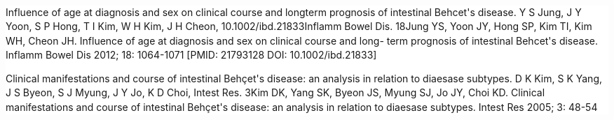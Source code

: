 Influence of age at diagnosis and sex on clinical course and longterm prognosis of intestinal Behcet's disease. Y S Jung, J Y Yoon, S P Hong, T I Kim, W H Kim, J H Cheon, 10.1002/ibd.21833Inflamm Bowel Dis. 18Jung YS, Yoon JY, Hong SP, Kim TI, Kim WH, Cheon JH. Influence of age at diagnosis and sex on clinical course and long- term prognosis of intestinal Behcet's disease. Inflamm Bowel Dis 2012; 18: 1064-1071 [PMID: 21793128 DOI: 10.1002/ibd.21833]

Clinical manifestations and course of intestinal Behçet's disease: an analysis in relation to diaesase subtypes. D K Kim, S K Yang, J S Byeon, S J Myung, J Y Jo, K D Choi, Intest Res. 3Kim DK, Yang SK, Byeon JS, Myung SJ, Jo JY, Choi KD. Clinical manifestations and course of intestinal Behçet's disease: an analysis in relation to diaesase subtypes. Intest Res 2005; 3: 48-54

